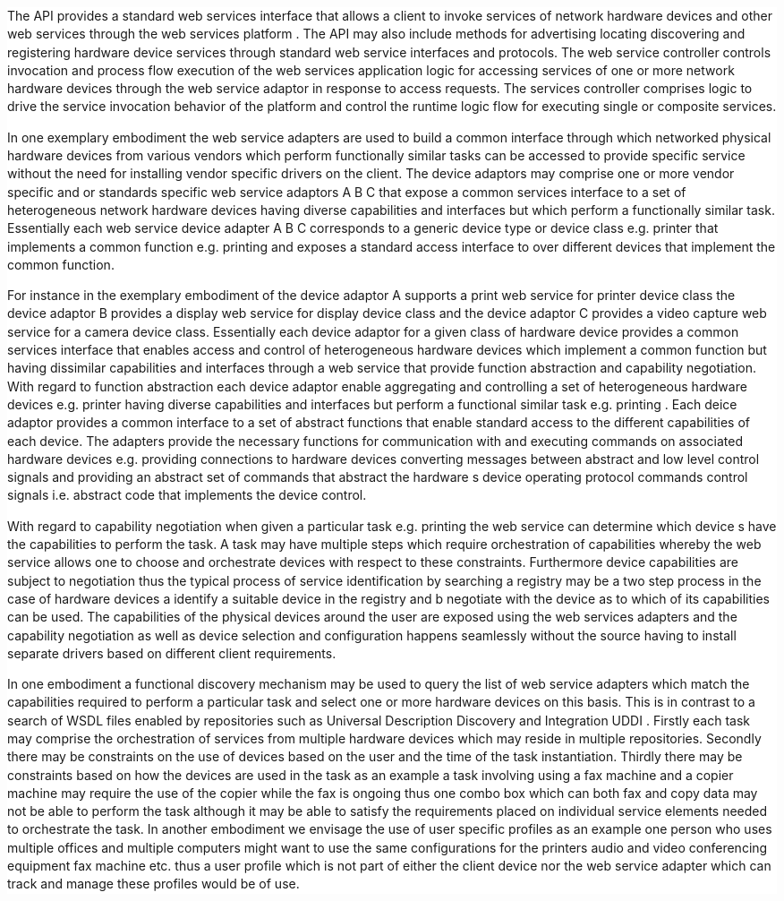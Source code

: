 The API provides a standard web services interface that allows a client to invoke services of network hardware devices and other web services through the web services platform . The API may also include methods for advertising locating discovering and registering hardware device services through standard web service interfaces and protocols. The web service controller controls invocation and process flow execution of the web services application logic for accessing services of one or more network hardware devices through the web service adaptor in response to access requests. The services controller comprises logic to drive the service invocation behavior of the platform and control the runtime logic flow for executing single or composite services.

In one exemplary embodiment the web service adapters are used to build a common interface through which networked physical hardware devices from various vendors which perform functionally similar tasks can be accessed to provide specific service without the need for installing vendor specific drivers on the client. The device adaptors may comprise one or more vendor specific and or standards specific web service adaptors A B C that expose a common services interface to a set of heterogeneous network hardware devices having diverse capabilities and interfaces but which perform a functionally similar task. Essentially each web service device adapter A B C corresponds to a generic device type or device class e.g. printer that implements a common function e.g. printing and exposes a standard access interface to over different devices that implement the common function.

For instance in the exemplary embodiment of the device adaptor A supports a print web service for printer device class the device adaptor B provides a display web service for display device class and the device adaptor C provides a video capture web service for a camera device class. Essentially each device adaptor for a given class of hardware device provides a common services interface that enables access and control of heterogeneous hardware devices which implement a common function but having dissimilar capabilities and interfaces through a web service that provide function abstraction and capability negotiation. With regard to function abstraction each device adaptor enable aggregating and controlling a set of heterogeneous hardware devices e.g. printer having diverse capabilities and interfaces but perform a functional similar task e.g. printing . Each deice adaptor provides a common interface to a set of abstract functions that enable standard access to the different capabilities of each device. The adapters provide the necessary functions for communication with and executing commands on associated hardware devices e.g. providing connections to hardware devices converting messages between abstract and low level control signals and providing an abstract set of commands that abstract the hardware s device operating protocol commands control signals i.e. abstract code that implements the device control.

With regard to capability negotiation when given a particular task e.g. printing the web service can determine which device s have the capabilities to perform the task. A task may have multiple steps which require orchestration of capabilities whereby the web service allows one to choose and orchestrate devices with respect to these constraints. Furthermore device capabilities are subject to negotiation thus the typical process of service identification by searching a registry may be a two step process in the case of hardware devices a identify a suitable device in the registry and b negotiate with the device as to which of its capabilities can be used. The capabilities of the physical devices around the user are exposed using the web services adapters and the capability negotiation as well as device selection and configuration happens seamlessly without the source having to install separate drivers based on different client requirements.

In one embodiment a functional discovery mechanism may be used to query the list of web service adapters which match the capabilities required to perform a particular task and select one or more hardware devices on this basis. This is in contrast to a search of WSDL files enabled by repositories such as Universal Description Discovery and Integration UDDI . Firstly each task may comprise the orchestration of services from multiple hardware devices which may reside in multiple repositories. Secondly there may be constraints on the use of devices based on the user and the time of the task instantiation. Thirdly there may be constraints based on how the devices are used in the task as an example a task involving using a fax machine and a copier machine may require the use of the copier while the fax is ongoing thus one combo box which can both fax and copy data may not be able to perform the task although it may be able to satisfy the requirements placed on individual service elements needed to orchestrate the task. In another embodiment we envisage the use of user specific profiles as an example one person who uses multiple offices and multiple computers might want to use the same configurations for the printers audio and video conferencing equipment fax machine etc. thus a user profile which is not part of either the client device nor the web service adapter which can track and manage these profiles would be of use.
